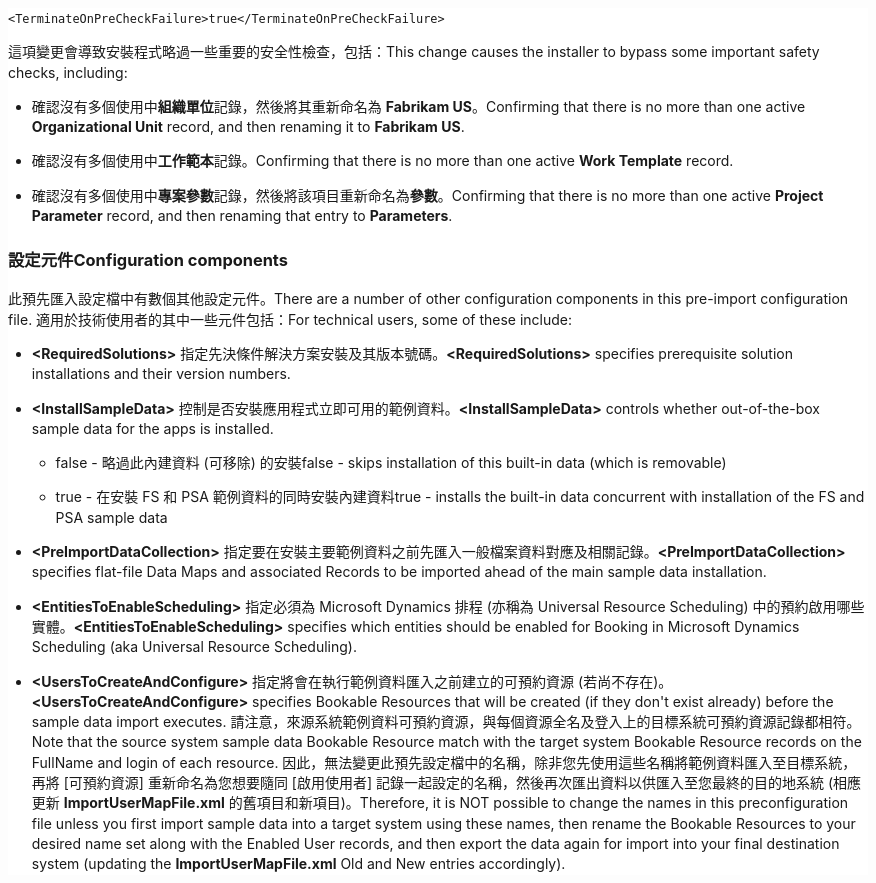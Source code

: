 ```alias
<TerminateOnPreCheckFailure>true</TerminateOnPreCheckFailure>
```

<span data-ttu-id="83bd8-235">這項變更會導致安裝程式略過一些重要的安全性檢查，包括：</span><span class="sxs-lookup"><span data-stu-id="83bd8-235">This change causes the installer to bypass some important safety checks, including:</span></span>

- <span data-ttu-id="83bd8-236">確認沒有多個使用中**組織單位**記錄，然後將其重新命名為 **Fabrikam US**。</span><span class="sxs-lookup"><span data-stu-id="83bd8-236">Confirming that there is no more than one active **Organizational Unit** record, and then renaming it to **Fabrikam US**.</span></span>

- <span data-ttu-id="83bd8-237">確認沒有多個使用中**工作範本**記錄。</span><span class="sxs-lookup"><span data-stu-id="83bd8-237">Confirming that there is no more than one active **Work Template** record.</span></span>

- <span data-ttu-id="83bd8-238">確認沒有多個使用中**專案參數**記錄，然後將該項目重新命名為**參數**。</span><span class="sxs-lookup"><span data-stu-id="83bd8-238">Confirming that there is no more than one active **Project Parameter** record, and then renaming that entry to **Parameters**.</span></span>

### <a name="configuration-components"></a><span data-ttu-id="83bd8-239">設定元件</span><span class="sxs-lookup"><span data-stu-id="83bd8-239">Configuration components</span></span>

<span data-ttu-id="83bd8-240">此預先匯入設定檔中有數個其他設定元件。</span><span class="sxs-lookup"><span data-stu-id="83bd8-240">There are a number of other configuration components in this pre-import configuration file.</span></span> <span data-ttu-id="83bd8-241">適用於技術使用者的其中一些元件包括：</span><span class="sxs-lookup"><span data-stu-id="83bd8-241">For technical users, some of these include:</span></span>

- <span data-ttu-id="83bd8-242">**\<RequiredSolutions\>** 指定先決條件解決方案安裝及其版本號碼。</span><span class="sxs-lookup"><span data-stu-id="83bd8-242">**\<RequiredSolutions\>** specifies prerequisite solution installations and their version numbers.</span></span>

- <span data-ttu-id="83bd8-243">**\<InstallSampleData\>** 控制是否安裝應用程式立即可用的範例資料。</span><span class="sxs-lookup"><span data-stu-id="83bd8-243">**\<InstallSampleData\>** controls whether out-of-the-box sample data for the apps is installed.</span></span>

    - <span data-ttu-id="83bd8-244">false - 略過此內建資料 (可移除) 的安裝</span><span class="sxs-lookup"><span data-stu-id="83bd8-244">false - skips installation of this built-in data (which is removable)</span></span>

    - <span data-ttu-id="83bd8-245">true - 在安裝 FS 和 PSA 範例資料的同時安裝內建資料</span><span class="sxs-lookup"><span data-stu-id="83bd8-245">true - installs the built-in data concurrent with installation of the FS and PSA sample data</span></span>

- <span data-ttu-id="83bd8-246">**\<PreImportDataCollection\>** 指定要在安裝主要範例資料之前先匯入一般檔案資料對應及相關記錄。</span><span class="sxs-lookup"><span data-stu-id="83bd8-246">**\<PreImportDataCollection\>** specifies flat-file Data Maps and associated Records to be imported ahead of the main sample data installation.</span></span>

- <span data-ttu-id="83bd8-247">**\<EntitiesToEnableScheduling\>** 指定必須為 Microsoft Dynamics 排程 (亦稱為 Universal Resource Scheduling) 中的預約啟用哪些實體。</span><span class="sxs-lookup"><span data-stu-id="83bd8-247">**\<EntitiesToEnableScheduling\>** specifies which entities should be enabled for Booking in Microsoft Dynamics Scheduling (aka Universal Resource Scheduling).</span></span>

- <span data-ttu-id="83bd8-248">**\<UsersToCreateAndConfigure\>** 指定將會在執行範例資料匯入之前建立的可預約資源 (若尚不存在)。</span><span class="sxs-lookup"><span data-stu-id="83bd8-248">**\<UsersToCreateAndConfigure\>** specifies Bookable Resources that will be created (if they don't exist already) before the sample data import executes.</span></span> <span data-ttu-id="83bd8-249">請注意，來源系統範例資料可預約資源，與每個資源全名及登入上的目標系統可預約資源記錄都相符。</span><span class="sxs-lookup"><span data-stu-id="83bd8-249">Note that the source system sample data Bookable Resource match with the target system Bookable Resource records on the FullName and login of each resource.</span></span> <span data-ttu-id="83bd8-250">因此，無法變更此預先設定檔中的名稱，除非您先使用這些名稱將範例資料匯入至目標系統，再將 [可預約資源] 重新命名為您想要隨同 [啟用使用者] 記錄一起設定的名稱，然後再次匯出資料以供匯入至您最終的目的地系統 (相應更新 **ImportUserMapFile.xml** 的舊項目和新項目)。</span><span class="sxs-lookup"><span data-stu-id="83bd8-250">Therefore, it is NOT possible to change the names in this preconfiguration file unless you first import sample data into a target system using these names, then rename the Bookable Resources to your desired name set along with the Enabled User records, and then export the data again for import into your final destination system (updating the **ImportUserMapFile.xml** Old and New entries accordingly).</span></span>
